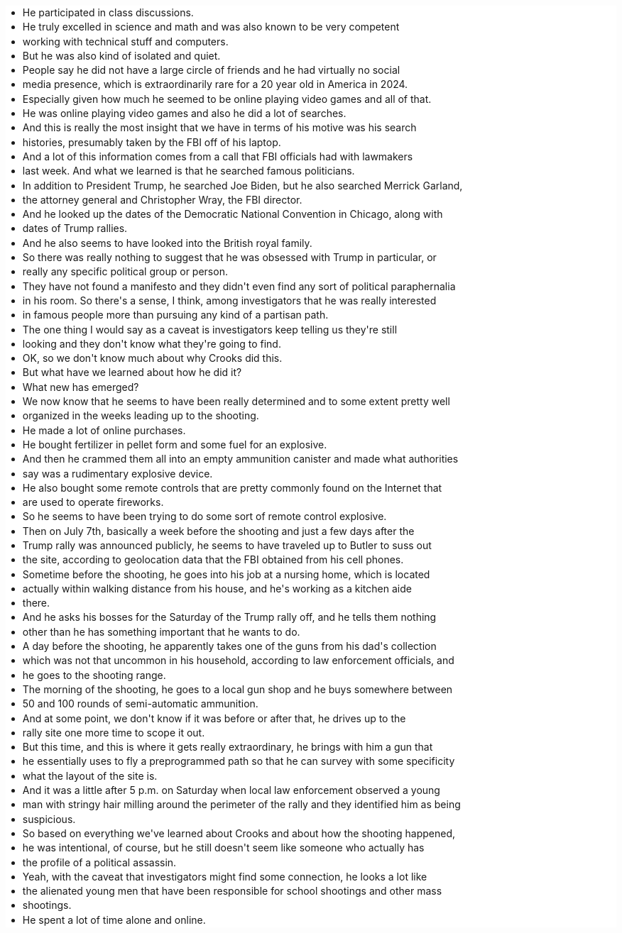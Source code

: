 *  He participated in class discussions.
*  He truly excelled in science and math and was also known to be very competent
*  working with technical stuff and computers.
*  But he was also kind of isolated and quiet.
*  People say he did not have a large circle of friends and he had virtually no social
*  media presence, which is extraordinarily rare for a 20 year old in America in 2024.
*  Especially given how much he seemed to be online playing video games and all of that.
*  He was online playing video games and also he did a lot of searches.
*  And this is really the most insight that we have in terms of his motive was his search
*  histories, presumably taken by the FBI off of his laptop.
*  And a lot of this information comes from a call that FBI officials had with lawmakers
*  last week. And what we learned is that he searched famous politicians.
*  In addition to President Trump, he searched Joe Biden, but he also searched Merrick Garland,
*  the attorney general and Christopher Wray, the FBI director.
*  And he looked up the dates of the Democratic National Convention in Chicago, along with
*  dates of Trump rallies.
*  And he also seems to have looked into the British royal family.
*  So there was really nothing to suggest that he was obsessed with Trump in particular, or
*  really any specific political group or person.
*  They have not found a manifesto and they didn't even find any sort of political paraphernalia
*  in his room. So there's a sense, I think, among investigators that he was really interested
*  in famous people more than pursuing any kind of a partisan path.
*  The one thing I would say as a caveat is investigators keep telling us they're still
*  looking and they don't know what they're going to find.
*  OK, so we don't know much about why Crooks did this.
*  But what have we learned about how he did it?
*  What new has emerged?
*  We now know that he seems to have been really determined and to some extent pretty well
*  organized in the weeks leading up to the shooting.
*  He made a lot of online purchases.
*  He bought fertilizer in pellet form and some fuel for an explosive.
*  And then he crammed them all into an empty ammunition canister and made what authorities
*  say was a rudimentary explosive device.
*  He also bought some remote controls that are pretty commonly found on the Internet that
*  are used to operate fireworks.
*  So he seems to have been trying to do some sort of remote control explosive.
*  Then on July 7th, basically a week before the shooting and just a few days after the
*  Trump rally was announced publicly, he seems to have traveled up to Butler to suss out
*  the site, according to geolocation data that the FBI obtained from his cell phones.
*  Sometime before the shooting, he goes into his job at a nursing home, which is located
*  actually within walking distance from his house, and he's working as a kitchen aide
*  there.
*  And he asks his bosses for the Saturday of the Trump rally off, and he tells them nothing
*  other than he has something important that he wants to do.
*  A day before the shooting, he apparently takes one of the guns from his dad's collection
*  which was not that uncommon in his household, according to law enforcement officials, and
*  he goes to the shooting range.
*  The morning of the shooting, he goes to a local gun shop and he buys somewhere between
*  50 and 100 rounds of semi-automatic ammunition.
*  And at some point, we don't know if it was before or after that, he drives up to the
*  rally site one more time to scope it out.
*  But this time, and this is where it gets really extraordinary, he brings with him a gun that
*  he essentially uses to fly a preprogrammed path so that he can survey with some specificity
*  what the layout of the site is.
*  And it was a little after 5 p.m. on Saturday when local law enforcement observed a young
*  man with stringy hair milling around the perimeter of the rally and they identified him as being
*  suspicious.
*  So based on everything we've learned about Crooks and about how the shooting happened,
*  he was intentional, of course, but he still doesn't seem like someone who actually has
*  the profile of a political assassin.
*  Yeah, with the caveat that investigators might find some connection, he looks a lot like
*  the alienated young men that have been responsible for school shootings and other mass
*  shootings.
*  He spent a lot of time alone and online.